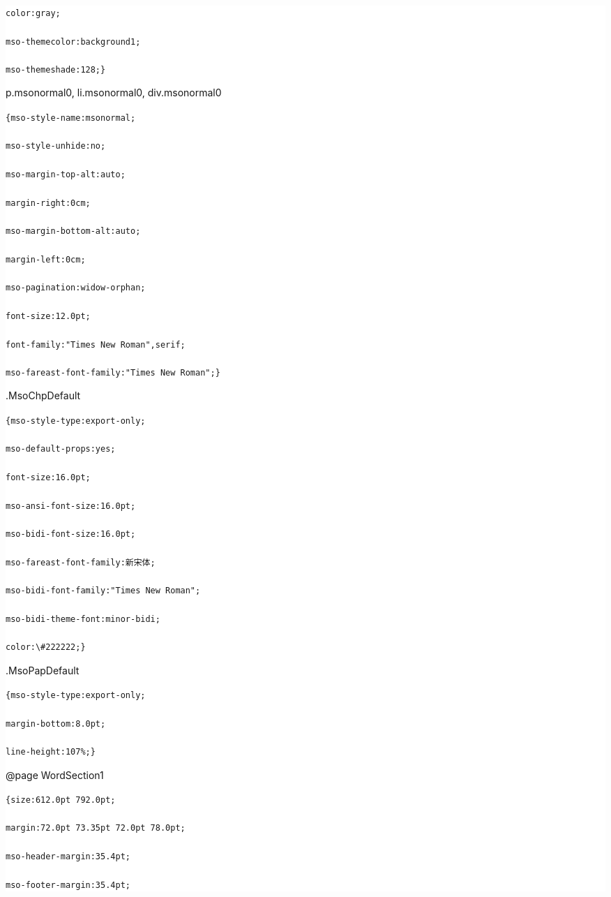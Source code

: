 	color:gray;
  
	mso-themecolor:background1;
  
	mso-themeshade:128;}
  
p.msonormal0, li.msonormal0, div.msonormal0
  
	{mso-style-name:msonormal;
  
	mso-style-unhide:no;
  
	mso-margin-top-alt:auto;
  
	margin-right:0cm;
  
	mso-margin-bottom-alt:auto;
  
	margin-left:0cm;
  
	mso-pagination:widow-orphan;
  
	font-size:12.0pt;
  
	font-family:"Times New Roman",serif;
  
	mso-fareast-font-family:"Times New Roman";}
  
.MsoChpDefault
  
	{mso-style-type:export-only;
  
	mso-default-props:yes;
  
	font-size:16.0pt;
  
	mso-ansi-font-size:16.0pt;
  
	mso-bidi-font-size:16.0pt;
  
	mso-fareast-font-family:新宋体;
  
	mso-bidi-font-family:"Times New Roman";
  
	mso-bidi-theme-font:minor-bidi;
  
	color:\#222222;}
  
.MsoPapDefault
  
	{mso-style-type:export-only;
  
	margin-bottom:8.0pt;
  
	line-height:107%;}
  
@page WordSection1
  
	{size:612.0pt 792.0pt;
  
	margin:72.0pt 73.35pt 72.0pt 78.0pt;
  
	mso-header-margin:35.4pt;
  
	mso-footer-margin:35.4pt;
  